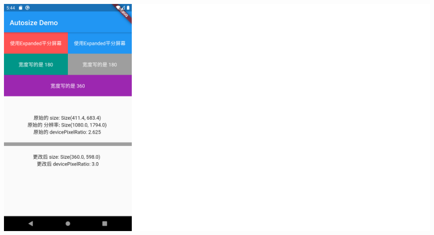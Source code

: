    <img src="https://github.com/niezhiyang/flutter_autosize_screen/blob/master/art/1080x1920-420dpi.png?raw=true" width="30%" div align=top >